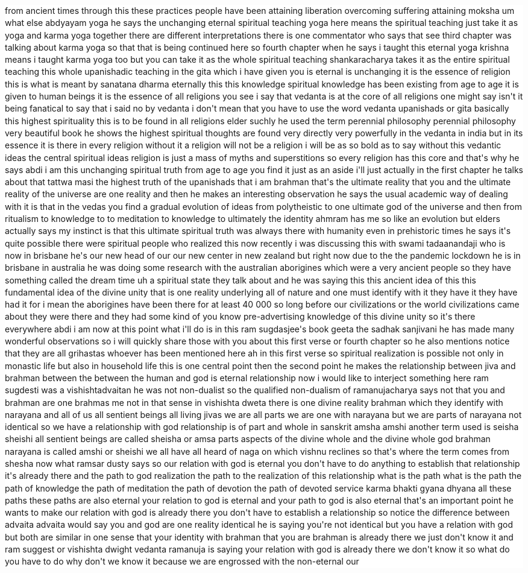 from ancient times through this these practices people have been attaining liberation overcoming suffering attaining moksha um what else abdyayam yoga he says the unchanging eternal spiritual teaching yoga here means the spiritual teaching just take it as yoga and karma yoga together there are different interpretations there is one commentator who says that see third chapter was talking about karma yoga so that that is being continued here so fourth chapter when he says i taught this eternal yoga krishna means i taught karma yoga too but you can take it as the whole spiritual teaching shankaracharya takes it as the entire spiritual teaching this whole upanishadic teaching in the gita which i have given you is eternal is unchanging it is the essence of religion this is what is meant by sanatana dharma eternally this this knowledge spiritual knowledge has been existing from age to age it is given to human beings it is the essence of all religions you see i say that vedanta is at the core of all religions one might say isn't it being fanatical to say that i said no by vedanta i don't mean that you have to use the word vedanta upanishads or gita basically this highest spirituality this is to be found in all religions elder suchly he used the term perennial philosophy perennial philosophy very beautiful book he shows the highest spiritual thoughts are found very directly very powerfully in the vedanta in india but in its essence it is there in every religion without it a religion will not be a religion i will be as so bold as to say without this vedantic ideas the central spiritual ideas religion is just a mass of myths and superstitions so every religion has this core and that's why he says abdi i am this unchanging spiritual truth from age to age you find it just as an aside i'll just actually in the first chapter he talks about that tattwa masi the highest truth of the upanishads that i am brahman that's the ultimate reality that you and the ultimate reality of the universe are one reality and then he makes an interesting observation he says the usual academic way of dealing with it is that in the vedas you find a gradual evolution of ideas from polytheistic to one ultimate god of the universe and then from ritualism to knowledge to to meditation to knowledge to ultimately the identity ahmram has me so like an evolution but elders actually says my instinct is that this ultimate spiritual truth was always there with humanity even in prehistoric times he says it's quite possible there were spiritual people who realized this now recently i was discussing this with swami tadaanandaji who is now in brisbane he's our new head of our our new center in new zealand but right now due to the the pandemic lockdown he is in brisbane in australia he was doing some research with the australian aborigines which were a very ancient people so they have something called the dream time uh a spiritual state they talk about and he was saying this this ancient idea of this this fundamental idea of the divine unity that is one reality underlying all of nature and one must identify with it they have it they have had it for i mean the aborigines have been there for at least 40 000 so long before our civilizations or the world civilizations came about they were there and they had some kind of you know pre-advertising knowledge of this divine unity so it's there everywhere abdi i am now at this point what i'll do is in this ram sugdasjee's book geeta the sadhak sanjivani he has made many wonderful observations so i will quickly share those with you about this first verse or fourth chapter so he also mentions notice that they are all grihastas whoever has been mentioned here ah in this first verse so spiritual realization is possible not only in monastic life but also in household life this is one central point then the second point he makes the relationship between jiva and brahman between the between the human and god is eternal relationship now i would like to interject something here ram sugdesti was a vishishtadvaitan he was not non-dualist so the qualified non-dualism of ramanujacharya says not that you and brahman are one brahmas me not in that sense in vishishta dweta there is one divine reality brahman which they identify with narayana and all of us all sentient beings all living jivas we are all parts we are one with narayana but we are parts of narayana not identical so we have a relationship with god relationship is of part and whole in sanskrit amsha amshi another term used is seisha sheishi all sentient beings are called sheisha or amsa parts aspects of the divine whole and the divine whole god brahman narayana is called amshi or sheishi we all have all heard of naga on which vishnu reclines so that's where the term comes from shesha now what ramsar dusty says so our relation with god is eternal you don't have to do anything to establish that relationship it's already there and the path to god realization the path to the realization of this relationship what is the path what is the path the path of knowledge the path of meditation the path of devotion the path of devoted service karma bhakti gyana dhyana all these paths these paths are also eternal your relation to god is eternal and your path to god is also eternal that's an important point he wants to make our relation with god is already there you don't have to establish a relationship so notice the difference between advaita advaita would say you and god are one reality identical he is saying you're not identical but you have a relation with god but both are similar in one sense that your identity with brahman that you are brahman is already there we just don't know it and ram suggest or vishishta dwight vedanta ramanuja is saying your relation with god is already there we don't know it so what do you have to do why don't we know it because we are engrossed with the non-eternal our